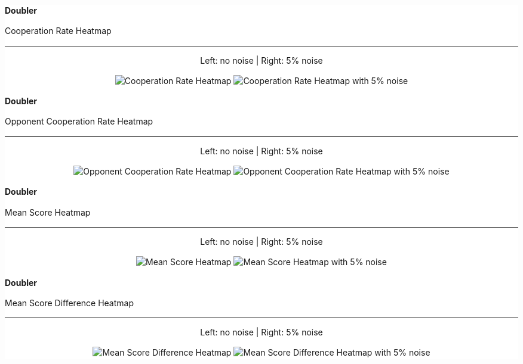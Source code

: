 

<b>Doubler</b><br/>

Cooperation Rate Heatmap
************************

<div style="text-align:center">
<p>Left: no noise | Right: 5% noise</p>
<img src ="http://www.marcharper.codes/axelrod/heatmaps/cooperation/Doubler.png" width="45%" alt="Cooperation Rate Heatmap"/>
<img src ="http://www.marcharper.codes/axelrod/heatmaps/cooperation-noisy/Doubler.png" width="45%" alt="Cooperation Rate Heatmap with 5% noise"/>
</div>

<b>Doubler</b><br/>

Opponent Cooperation Rate Heatmap
*********************************

<div style="text-align:center">
<p>Left: no noise | Right: 5% noise</p>
<img src ="http://www.marcharper.codes/axelrod/heatmaps/opponent_cooperation/Doubler.png" width="45%" alt="Opponent Cooperation Rate Heatmap"/>
<img src ="http://www.marcharper.codes/axelrod/heatmaps/opponent_cooperation-noisy/Doubler.png" width="45%" alt="Opponent Cooperation Rate Heatmap with 5% noise"/>
</div>

<b>Doubler</b><br/>

Mean Score Heatmap
******************

<div style="text-align:center">
<p>Left: no noise | Right: 5% noise</p>
<img src ="http://www.marcharper.codes/axelrod/heatmaps/score/Doubler.png" width="45%" alt="Mean Score Heatmap"/>
<img src ="http://www.marcharper.codes/axelrod/heatmaps/score-noisy/Doubler.png" width="45%" alt="Mean Score Heatmap with 5% noise"/>
</div>

<b>Doubler</b><br/>

Mean Score Difference Heatmap
*****************************

<div style="text-align:center">
<p>Left: no noise | Right: 5% noise</p>
<img src ="http://www.marcharper.codes/axelrod/heatmaps/score_diff/Doubler.png" width="45%" alt="Mean Score Difference Heatmap"/>
<img src ="http://www.marcharper.codes/axelrod/heatmaps/score_diff-noisy/Doubler.png" width="45%" alt="Mean Score Difference Heatmap with 5% noise"/>
</div>
